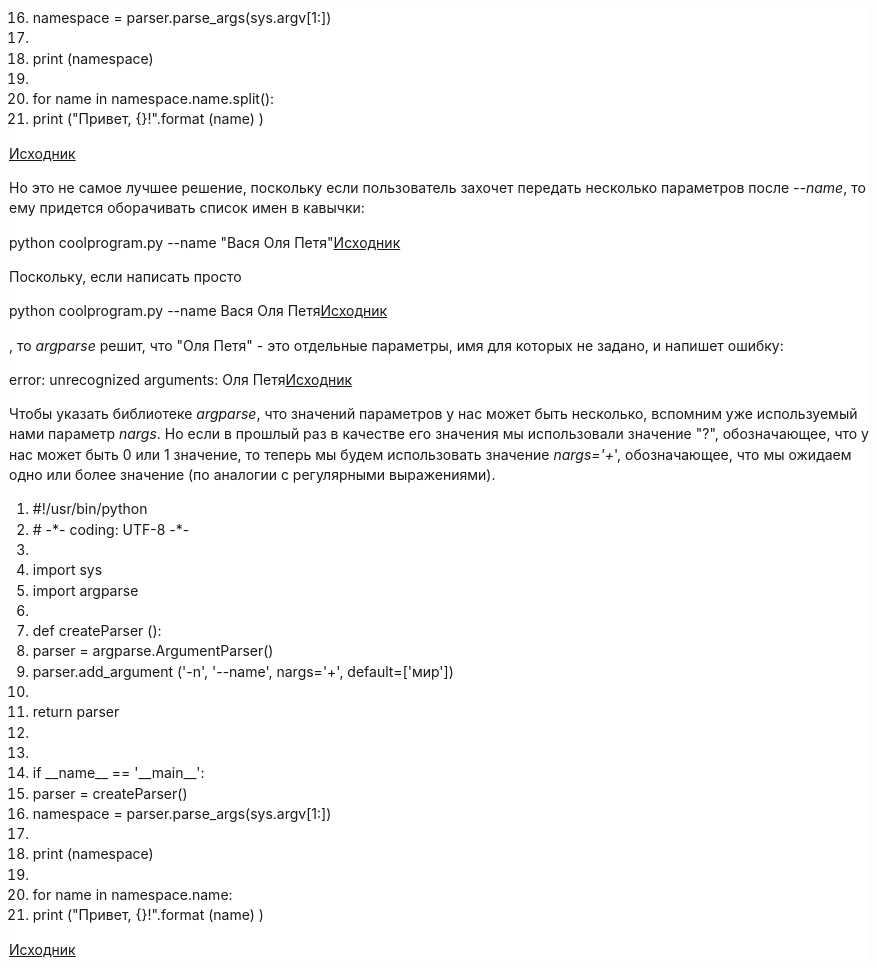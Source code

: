 16. &#x20;   namespace = parser.parse\_args(sys.argv\[1:])
17. &#x20;
18. &#x20;   print (namespace)
19. &#x20;
20. &#x20;   for name in namespace.name.split():
21. &#x20;       print ("Привет, {}!".format (name) )

[Исходник](https://jenyay.net/Programming/Argparse?action=sourceblock\&num=33)

Но это не самое лучшее решение, поскольку если пользователь захочет передать несколько параметров после _--name_, то ему придется оборачивать список имен в кавычки:

python coolprogram.py --name "Вася Оля Петя"[Исходник](https://jenyay.net/Programming/Argparse?action=sourceblock\&num=34)

Поскольку, если написать просто

python coolprogram.py --name Вася Оля Петя[Исходник](https://jenyay.net/Programming/Argparse?action=sourceblock\&num=35)

, то _argparse_ решит, что "Оля Петя" - это отдельные параметры, имя для которых не задано, и напишет ошибку:

error: unrecognized arguments: Оля Петя[Исходник](https://jenyay.net/Programming/Argparse?action=sourceblock\&num=36)

Чтобы указать библиотеке _argparse_, что значений параметров у нас может быть несколько, вспомним уже используемый нами параметр _nargs_. Но если в прошлый раз в качестве его значения мы использовали значение "?", обозначающее, что у нас может быть 0 или 1 значение, то теперь мы будем использовать значение _nargs='+_', обозначающее, что мы ожидаем одно или более значение (по аналогии с регулярными выражениями).

1. \#!/usr/bin/python
2. \# -\*- coding: UTF-8 -\*-
3. &#x20;
4. import sys
5. import argparse
6. &#x20;
7. def createParser ():
8. &#x20;   parser = argparse.ArgumentParser()
9. &#x20;   parser.add\_argument ('-n', '--name', nargs='+', default=\['мир'])
10. &#x20;
11. &#x20;   return parser
12. &#x20;
13. &#x20;
14. if \_\_name\_\_ == '\_\_main\_\_':
15. &#x20;   parser = createParser()
16. &#x20;   namespace = parser.parse\_args(sys.argv\[1:])
17. &#x20;
18. &#x20;   print (namespace)
19. &#x20;
20. &#x20;   for name in namespace.name:
21. &#x20;       print ("Привет, {}!".format (name) )

[Исходник](https://jenyay.net/Programming/Argparse?action=sourceblock\&num=37)

